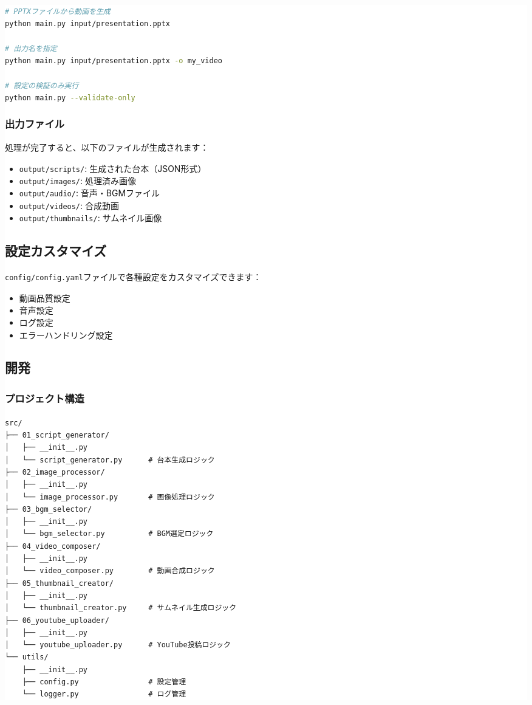 ```bash
# PPTXファイルから動画を生成
python main.py input/presentation.pptx

# 出力名を指定
python main.py input/presentation.pptx -o my_video

# 設定の検証のみ実行
python main.py --validate-only
```

### 出力ファイル

処理が完了すると、以下のファイルが生成されます：

- `output/scripts/`: 生成された台本（JSON形式）
- `output/images/`: 処理済み画像
- `output/audio/`: 音声・BGMファイル
- `output/videos/`: 合成動画
- `output/thumbnails/`: サムネイル画像

## 設定カスタマイズ

`config/config.yaml`ファイルで各種設定をカスタマイズできます：

- 動画品質設定
- 音声設定
- ログ設定
- エラーハンドリング設定

## 開発

### プロジェクト構造

```
src/
├── 01_script_generator/
│   ├── __init__.py
│   └── script_generator.py      # 台本生成ロジック
├── 02_image_processor/
│   ├── __init__.py
│   └── image_processor.py       # 画像処理ロジック
├── 03_bgm_selector/
│   ├── __init__.py
│   └── bgm_selector.py          # BGM選定ロジック
├── 04_video_composer/
│   ├── __init__.py
│   └── video_composer.py        # 動画合成ロジック
├── 05_thumbnail_creator/
│   ├── __init__.py
│   └── thumbnail_creator.py     # サムネイル生成ロジック
├── 06_youtube_uploader/
│   ├── __init__.py
│   └── youtube_uploader.py      # YouTube投稿ロジック
└── utils/
    ├── __init__.py
    ├── config.py                # 設定管理
    └── logger.py                # ログ管理
```
